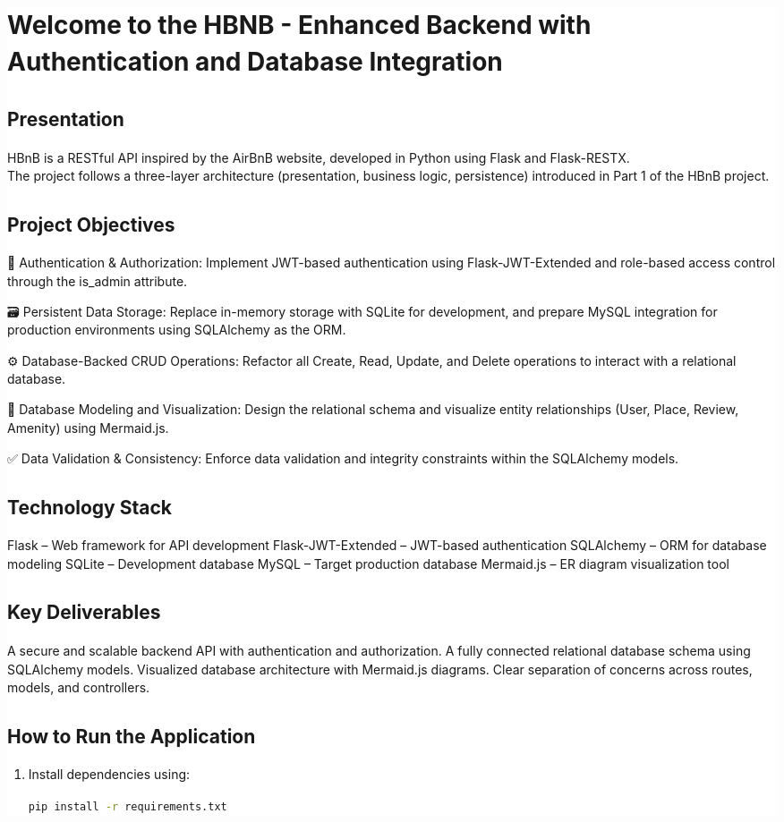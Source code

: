 # Welcome to the HBNB - Enhanced Backend with Authentication and Database Integration

## Presentation

HBnB is a RESTful API inspired by the AirBnB website, developed in Python using Flask and Flask-RESTX.  
The project follows a three-layer architecture (presentation, business logic, persistence) introduced in Part 1 of the HBnB project.

## Project Objectives

🔐 Authentication & Authorization:
Implement JWT-based authentication using Flask-JWT-Extended and role-based access control through the is_admin attribute.

🗃️ Persistent Data Storage:
Replace in-memory storage with SQLite for development, and prepare MySQL integration for production environments using SQLAlchemy as the ORM.

⚙️ Database-Backed CRUD Operations:
Refactor all Create, Read, Update, and Delete operations to interact with a relational database.

🧭 Database Modeling and Visualization:
Design the relational schema and visualize entity relationships (User, Place, Review, Amenity) using Mermaid.js.

✅ Data Validation & Consistency:
Enforce data validation and integrity constraints within the SQLAlchemy models.

## Technology Stack

Flask – Web framework for API development
Flask-JWT-Extended – JWT-based authentication
SQLAlchemy – ORM for database modeling
SQLite – Development database
MySQL – Target production database
Mermaid.js – ER diagram visualization tool

## Key Deliverables

A secure and scalable backend API with authentication and authorization.
A fully connected relational database schema using SQLAlchemy models.
Visualized database architecture with Mermaid.js diagrams.
Clear separation of concerns across routes, models, and controllers.

## How to Run the Application

1. Install dependencies using:  
   ```bash
   pip install -r requirements.txt
   ```
